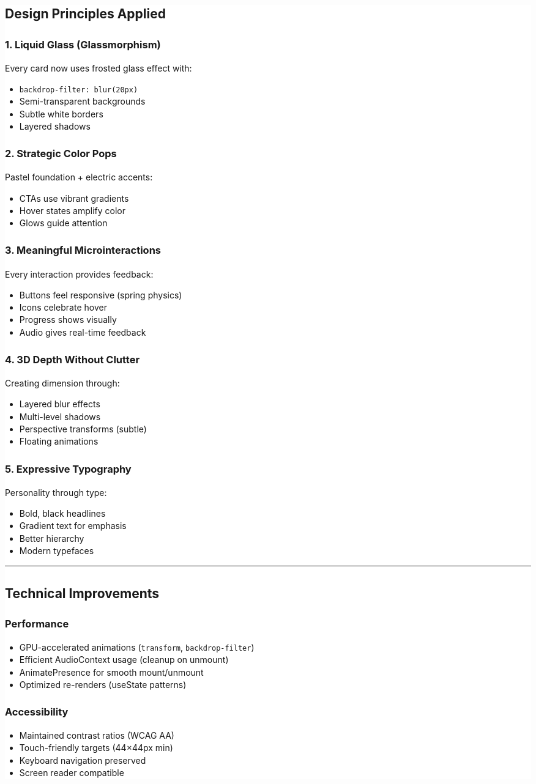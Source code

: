 
## Design Principles Applied

### 1. **Liquid Glass (Glassmorphism)**
Every card now uses frosted glass effect with:
- `backdrop-filter: blur(20px)`
- Semi-transparent backgrounds
- Subtle white borders
- Layered shadows

### 2. **Strategic Color Pops**
Pastel foundation + electric accents:
- CTAs use vibrant gradients
- Hover states amplify color
- Glows guide attention

### 3. **Meaningful Microinteractions**
Every interaction provides feedback:
- Buttons feel responsive (spring physics)
- Icons celebrate hover
- Progress shows visually
- Audio gives real-time feedback

### 4. **3D Depth Without Clutter**
Creating dimension through:
- Layered blur effects
- Multi-level shadows
- Perspective transforms (subtle)
- Floating animations

### 5. **Expressive Typography**
Personality through type:
- Bold, black headlines
- Gradient text for emphasis
- Better hierarchy
- Modern typefaces

---

## Technical Improvements

### Performance
- GPU-accelerated animations (`transform`, `backdrop-filter`)
- Efficient AudioContext usage (cleanup on unmount)
- AnimatePresence for smooth mount/unmount
- Optimized re-renders (useState patterns)

### Accessibility
- Maintained contrast ratios (WCAG AA)
- Touch-friendly targets (44×44px min)
- Keyboard navigation preserved
- Screen reader compatible
